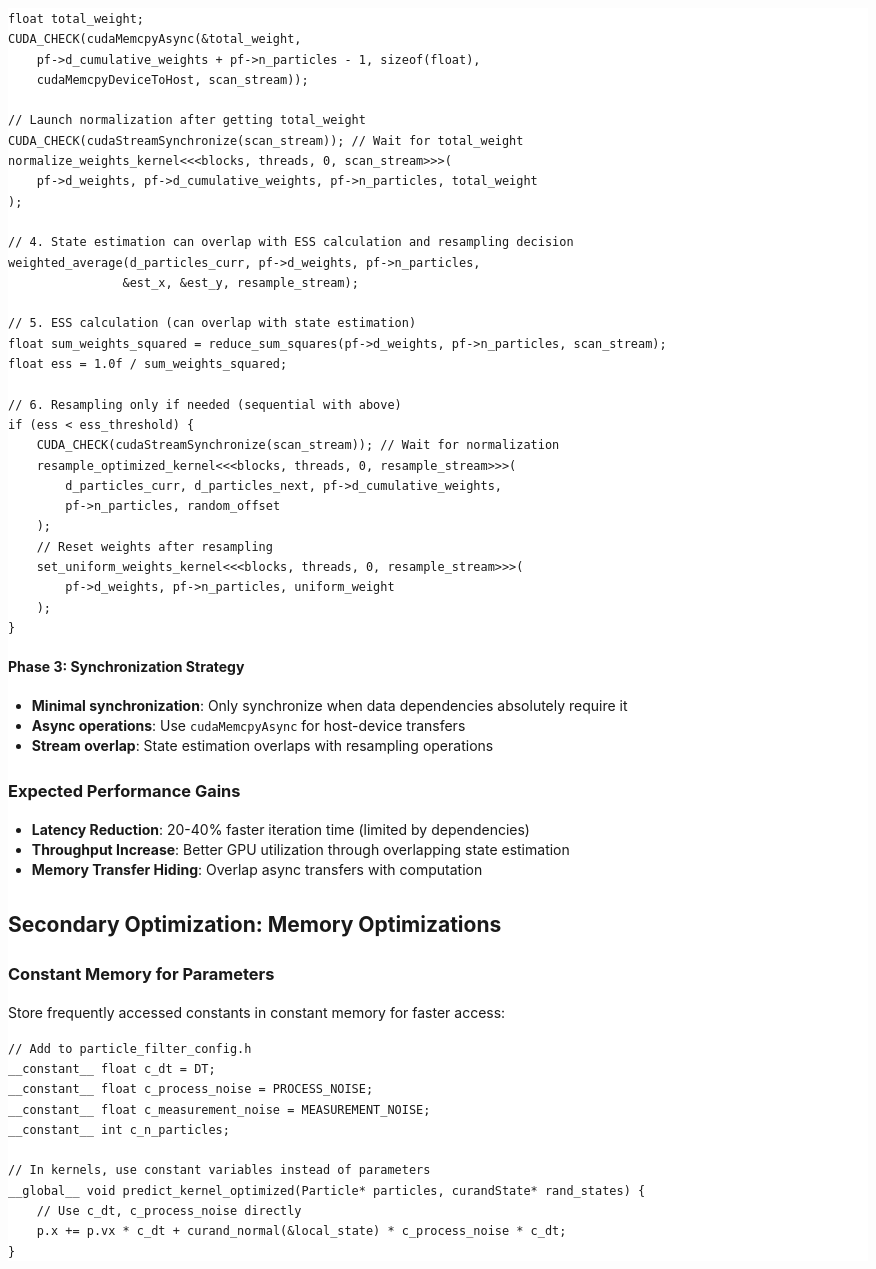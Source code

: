 ```cuda
float total_weight;
CUDA_CHECK(cudaMemcpyAsync(&total_weight,
    pf->d_cumulative_weights + pf->n_particles - 1, sizeof(float),
    cudaMemcpyDeviceToHost, scan_stream));

// Launch normalization after getting total_weight
CUDA_CHECK(cudaStreamSynchronize(scan_stream)); // Wait for total_weight
normalize_weights_kernel<<<blocks, threads, 0, scan_stream>>>(
    pf->d_weights, pf->d_cumulative_weights, pf->n_particles, total_weight
);

// 4. State estimation can overlap with ESS calculation and resampling decision
weighted_average(d_particles_curr, pf->d_weights, pf->n_particles,
                &est_x, &est_y, resample_stream);

// 5. ESS calculation (can overlap with state estimation)
float sum_weights_squared = reduce_sum_squares(pf->d_weights, pf->n_particles, scan_stream);
float ess = 1.0f / sum_weights_squared;

// 6. Resampling only if needed (sequential with above)
if (ess < ess_threshold) {
    CUDA_CHECK(cudaStreamSynchronize(scan_stream)); // Wait for normalization
    resample_optimized_kernel<<<blocks, threads, 0, resample_stream>>>(
        d_particles_curr, d_particles_next, pf->d_cumulative_weights,
        pf->n_particles, random_offset
    );
    // Reset weights after resampling
    set_uniform_weights_kernel<<<blocks, threads, 0, resample_stream>>>(
        pf->d_weights, pf->n_particles, uniform_weight
    );
}
```

#### Phase 3: Synchronization Strategy
- **Minimal synchronization**: Only synchronize when data dependencies absolutely require it
- **Async operations**: Use `cudaMemcpyAsync` for host-device transfers
- **Stream overlap**: State estimation overlaps with resampling operations

### Expected Performance Gains
- **Latency Reduction**: 20-40% faster iteration time (limited by dependencies)
- **Throughput Increase**: Better GPU utilization through overlapping state estimation
- **Memory Transfer Hiding**: Overlap async transfers with computation

## Secondary Optimization: Memory Optimizations

### Constant Memory for Parameters
Store frequently accessed constants in constant memory for faster access:

```cuda
// Add to particle_filter_config.h
__constant__ float c_dt = DT;
__constant__ float c_process_noise = PROCESS_NOISE;
__constant__ float c_measurement_noise = MEASUREMENT_NOISE;
__constant__ int c_n_particles;

// In kernels, use constant variables instead of parameters
__global__ void predict_kernel_optimized(Particle* particles, curandState* rand_states) {
    // Use c_dt, c_process_noise directly
    p.x += p.vx * c_dt + curand_normal(&local_state) * c_process_noise * c_dt;
}
```

